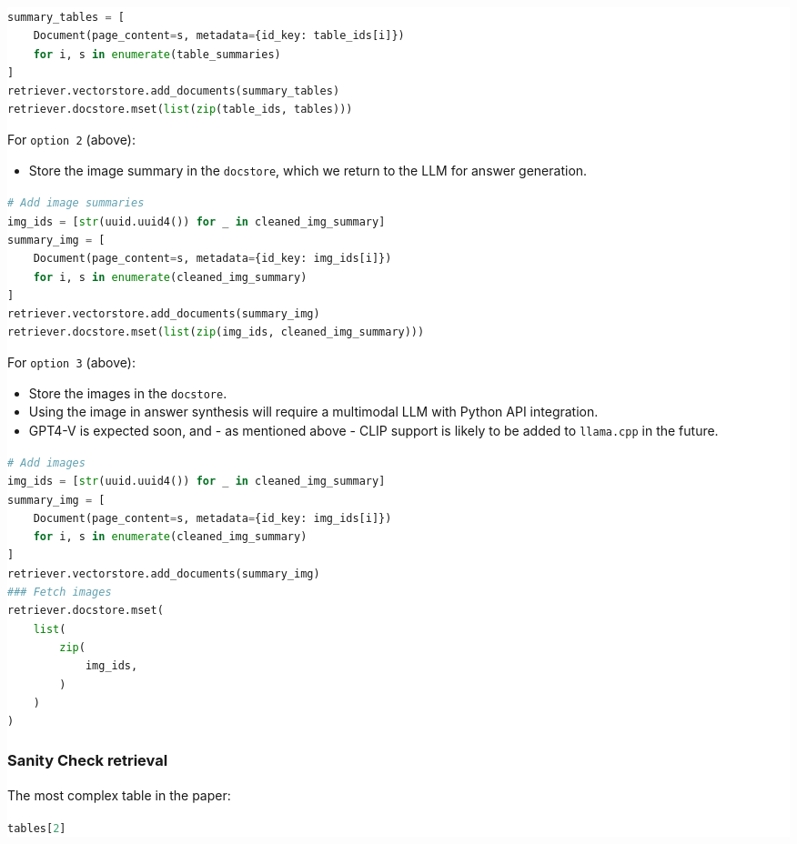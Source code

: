 ```python
summary_tables = [
    Document(page_content=s, metadata={id_key: table_ids[i]})
    for i, s in enumerate(table_summaries)
]
retriever.vectorstore.add_documents(summary_tables)
retriever.docstore.mset(list(zip(table_ids, tables)))
```

For `option 2` (above): 

* Store the image summary in the `docstore`, which we return to the LLM for answer generation.


```python
# Add image summaries
img_ids = [str(uuid.uuid4()) for _ in cleaned_img_summary]
summary_img = [
    Document(page_content=s, metadata={id_key: img_ids[i]})
    for i, s in enumerate(cleaned_img_summary)
]
retriever.vectorstore.add_documents(summary_img)
retriever.docstore.mset(list(zip(img_ids, cleaned_img_summary)))
```

For `option 3` (above): 

* Store the images in the `docstore`.
* Using the image in answer synthesis will require a multimodal LLM with Python API integration.
* GPT4-V is expected soon, and - as mentioned above - CLIP support is likely to be added to `llama.cpp` in the future.


```python
# Add images
img_ids = [str(uuid.uuid4()) for _ in cleaned_img_summary]
summary_img = [
    Document(page_content=s, metadata={id_key: img_ids[i]})
    for i, s in enumerate(cleaned_img_summary)
]
retriever.vectorstore.add_documents(summary_img)
### Fetch images
retriever.docstore.mset(
    list(
        zip(
            img_ids,
        )
    )
)
```

### Sanity Check retrieval

The most complex table in the paper:


```python
tables[2]
```

